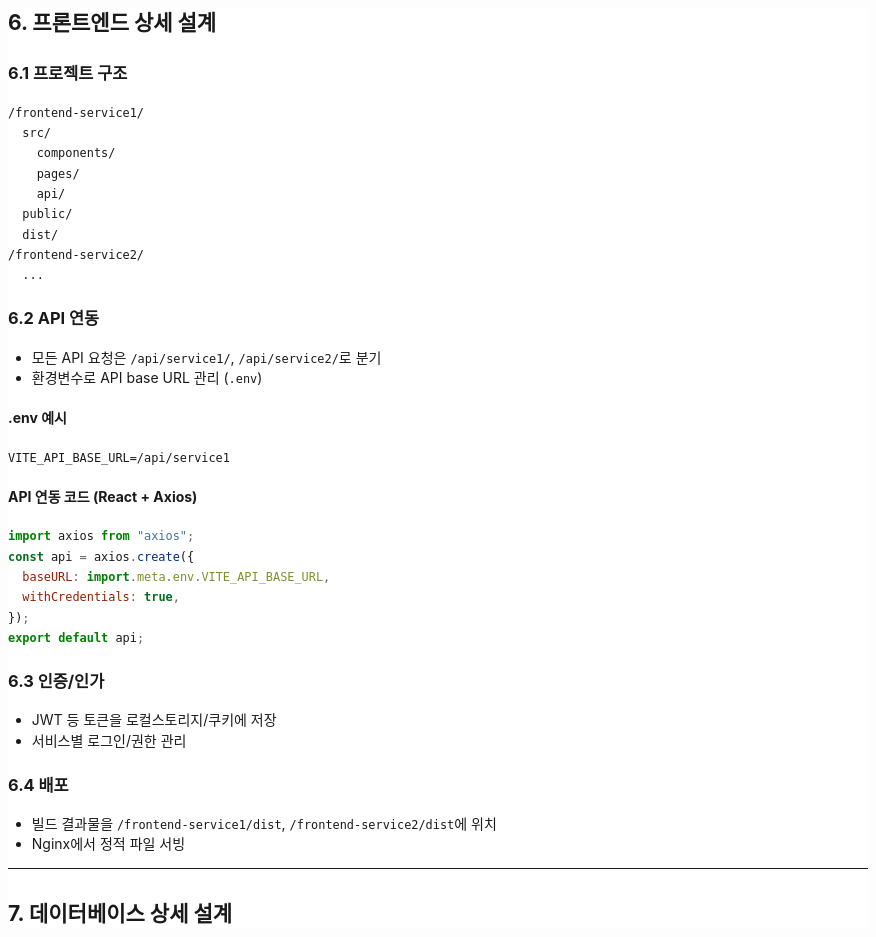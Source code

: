 
## 6. 프론트엔드 상세 설계

### 6.1 프로젝트 구조

```
/frontend-service1/
  src/
    components/
    pages/
    api/
  public/
  dist/
/frontend-service2/
  ...
```

### 6.2 API 연동

- 모든 API 요청은 `/api/service1/`, `/api/service2/`로 분기
- 환경변수로 API base URL 관리 (`.env`)

#### .env 예시

```
VITE_API_BASE_URL=/api/service1
```

#### API 연동 코드 (React + Axios)

```js
import axios from "axios";
const api = axios.create({
  baseURL: import.meta.env.VITE_API_BASE_URL,
  withCredentials: true,
});
export default api;
```

### 6.3 인증/인가

- JWT 등 토큰을 로컬스토리지/쿠키에 저장
- 서비스별 로그인/권한 관리

### 6.4 배포

- 빌드 결과물을 `/frontend-service1/dist`, `/frontend-service2/dist`에 위치
- Nginx에서 정적 파일 서빙

---

## 7. 데이터베이스 상세 설계
